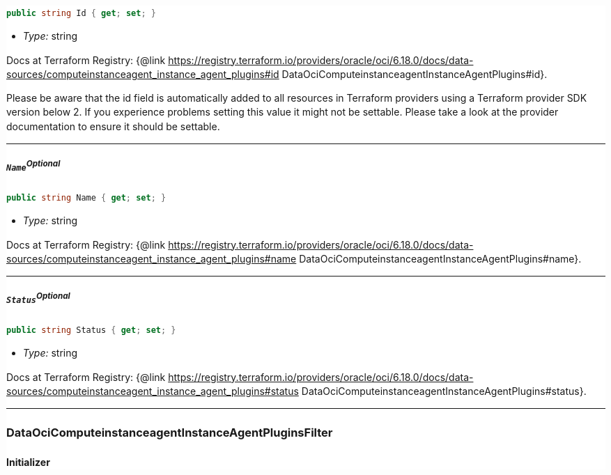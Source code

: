 ```csharp
public string Id { get; set; }
```

- *Type:* string

Docs at Terraform Registry: {@link https://registry.terraform.io/providers/oracle/oci/6.18.0/docs/data-sources/computeinstanceagent_instance_agent_plugins#id DataOciComputeinstanceagentInstanceAgentPlugins#id}.

Please be aware that the id field is automatically added to all resources in Terraform providers using a Terraform provider SDK version below 2.
If you experience problems setting this value it might not be settable. Please take a look at the provider documentation to ensure it should be settable.

---

##### `Name`<sup>Optional</sup> <a name="Name" id="rhizo-co-terraform-provider-oci.dataOciComputeinstanceagentInstanceAgentPlugins.DataOciComputeinstanceagentInstanceAgentPluginsConfig.property.name"></a>

```csharp
public string Name { get; set; }
```

- *Type:* string

Docs at Terraform Registry: {@link https://registry.terraform.io/providers/oracle/oci/6.18.0/docs/data-sources/computeinstanceagent_instance_agent_plugins#name DataOciComputeinstanceagentInstanceAgentPlugins#name}.

---

##### `Status`<sup>Optional</sup> <a name="Status" id="rhizo-co-terraform-provider-oci.dataOciComputeinstanceagentInstanceAgentPlugins.DataOciComputeinstanceagentInstanceAgentPluginsConfig.property.status"></a>

```csharp
public string Status { get; set; }
```

- *Type:* string

Docs at Terraform Registry: {@link https://registry.terraform.io/providers/oracle/oci/6.18.0/docs/data-sources/computeinstanceagent_instance_agent_plugins#status DataOciComputeinstanceagentInstanceAgentPlugins#status}.

---

### DataOciComputeinstanceagentInstanceAgentPluginsFilter <a name="DataOciComputeinstanceagentInstanceAgentPluginsFilter" id="rhizo-co-terraform-provider-oci.dataOciComputeinstanceagentInstanceAgentPlugins.DataOciComputeinstanceagentInstanceAgentPluginsFilter"></a>

#### Initializer <a name="Initializer" id="rhizo-co-terraform-provider-oci.dataOciComputeinstanceagentInstanceAgentPlugins.DataOciComputeinstanceagentInstanceAgentPluginsFilter.Initializer"></a>
